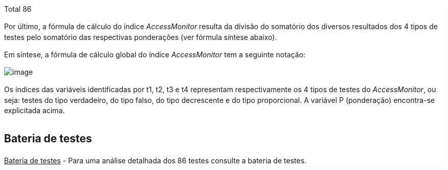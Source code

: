 </tr>
<tr>
<td>Total</td>
<td>86</td>
</tr>
</tbody>
</table>

Por último, a fórmula de cálculo do índice _AccessMonitor_ resulta da divisão do somatório dos diversos resultados dos 4 tipos de testes pelo somatório das respectivas ponderações (ver fórmula síntese abaixo).

Em síntese, a fórmula de cálculo global do índice _AccessMonitor_ tem a seguinte notação:  

<img width="727" alt="image" src="https://github.com/unidade-acesso/unidade-acesso.github.io/assets/27364300/0e0395a9-d56c-4842-b80f-04ab74049b63">


Os índices das variáveis identificadas por t1, t2, t3 e t4 representam respectivamente os 4 tipos de testes do _AccessMonitor_, ou seja: testes do tipo verdadeiro, do tipo falso, do tipo decrescente e do tipo proporcional. A variável P (ponderação) encontra-se explicitada acima.

## Bateria de testes

[Bateria de testes](/accessmonitor/bateria.php) - Para uma análise detalhada dos 86 testes consulte a bateria de testes.
